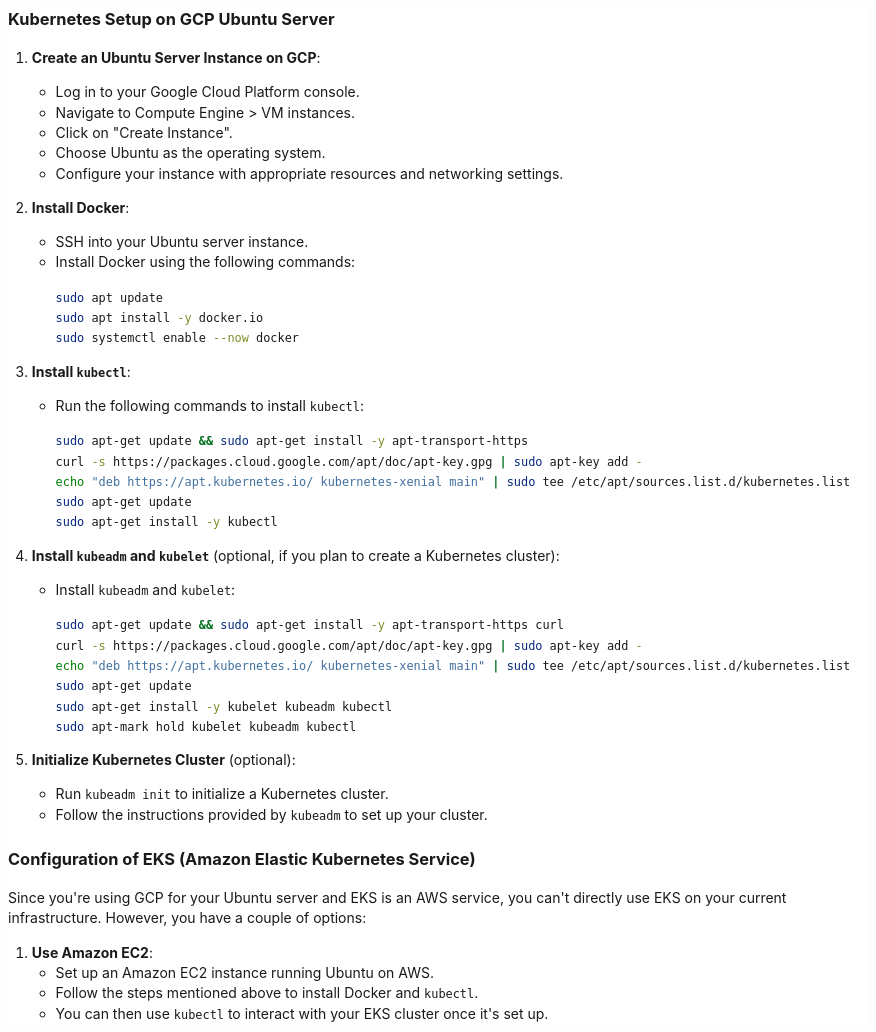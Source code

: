 ### Kubernetes Setup on GCP Ubuntu Server

1. **Create an Ubuntu Server Instance on GCP**:
   - Log in to your Google Cloud Platform console.
   - Navigate to Compute Engine > VM instances.
   - Click on "Create Instance".
   - Choose Ubuntu as the operating system.
   - Configure your instance with appropriate resources and networking settings.

2. **Install Docker**:
   - SSH into your Ubuntu server instance.
   - Install Docker using the following commands:
     ```sh
     sudo apt update
     sudo apt install -y docker.io
     sudo systemctl enable --now docker
     ```

3. **Install `kubectl`**:
   - Run the following commands to install `kubectl`:
     ```sh
     sudo apt-get update && sudo apt-get install -y apt-transport-https
     curl -s https://packages.cloud.google.com/apt/doc/apt-key.gpg | sudo apt-key add -
     echo "deb https://apt.kubernetes.io/ kubernetes-xenial main" | sudo tee /etc/apt/sources.list.d/kubernetes.list
     sudo apt-get update
     sudo apt-get install -y kubectl
     ```

4. **Install `kubeadm` and `kubelet`** (optional, if you plan to create a Kubernetes cluster):
   - Install `kubeadm` and `kubelet`:
     ```sh
     sudo apt-get update && sudo apt-get install -y apt-transport-https curl
     curl -s https://packages.cloud.google.com/apt/doc/apt-key.gpg | sudo apt-key add -
     echo "deb https://apt.kubernetes.io/ kubernetes-xenial main" | sudo tee /etc/apt/sources.list.d/kubernetes.list
     sudo apt-get update
     sudo apt-get install -y kubelet kubeadm kubectl
     sudo apt-mark hold kubelet kubeadm kubectl
     ```

5. **Initialize Kubernetes Cluster** (optional):
   - Run `kubeadm init` to initialize a Kubernetes cluster.
   - Follow the instructions provided by `kubeadm` to set up your cluster.

### Configuration of EKS (Amazon Elastic Kubernetes Service)

Since you're using GCP for your Ubuntu server and EKS is an AWS service, you can't directly use EKS on your current infrastructure. However, you have a couple of options:

1. **Use Amazon EC2**:
   - Set up an Amazon EC2 instance running Ubuntu on AWS.
   - Follow the steps mentioned above to install Docker and `kubectl`.
   - You can then use `kubectl` to interact with your EKS cluster once it's set up.
